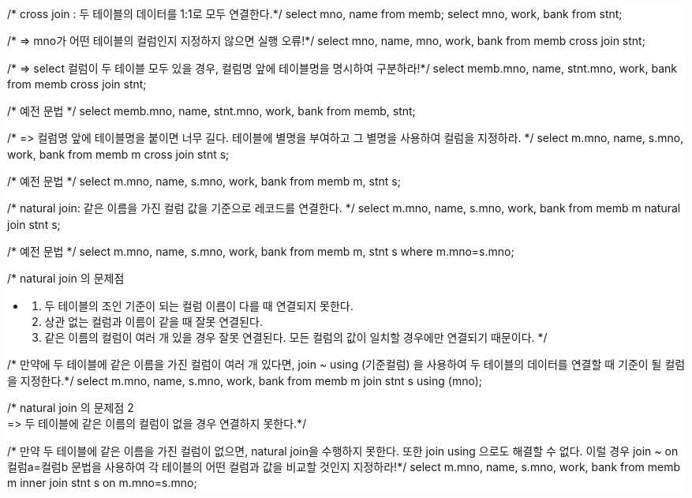 
/* cross join : 두 테이블의 데이터를 1:1로 모두 연결한다.*/
select mno, name from memb;
select mno, work, bank from stnt;   

/* => mno가 어떤 테이블의 컬럼인지 지정하지 않으면 실행 오류!*/
select mno, name, mno, work, bank
from memb cross join stnt;

/* => select  컬럼이 두 테이블 모두 있을 경우,
         컬럼명 앞에 테이블명을 명시하여 구분하라!*/ 
select memb.mno, name, stnt.mno, work, bank
from memb cross join stnt;

/* 예전 문법 */
select memb.mno, name, stnt.mno, work, bank
from memb, stnt;


/* => 컬럼명 앞에 테이블명을 붙이면 너무 길다.
         테이블에 별명을 부여하고 
         그 별명을 사용하여 컬럼을 지정하라. */
select m.mno, name, s.mno, work, bank
from memb m cross join stnt s;  

/* 예전 문법 */
select m.mno, name, s.mno, work, bank
from memb m, stnt s;


/* natural join: 같은 이름을 가진 컬럼 값을 기준으로 레코드를 연결한다. */
select m.mno, name, s.mno, work, bank
from memb m natural join stnt s;   

/* 예전 문법 */
select m.mno, name, s.mno, work, bank
from memb m, stnt s
where m.mno=s.mno;

/* natural join 의 문제점
 * 1) 두 테이블의 조인 기준이 되는 컬럼 이름이 다를 때 연결되지 못한다. 
   2) 상관 없는 컬럼과 이름이 같을 때 잘못 연결된다.
   3) 같은 이름의 컬럼이 여러 개 있을 경우 잘못 연결된다. 
        모든 컬럼의 값이 일치할 경우에만 연결되기 때문이다. */

/* 만약에 두 테이블에 같은 이름을 가진 컬럼이 여러 개 있다면, 
   join ~ using (기준컬럼) 을 사용하여 
   두 테이블의 데이터를 연결할 때 기준이 될 컬럼을 지정한다.*/
select m.mno, name, s.mno, work, bank
from memb m join stnt s using (mno);            
      
/* natural join 의 문제점 2      
   => 두 테이블에 같은 이름의 컬럼이 없을 경우
        연결하지 못한다.*/

/* 만약 두 테이블에 같은 이름을 가진 컬럼이 없으면, 
   natural join을 수행하지 못한다.
   또한 join using 으로도 해결할 수 없다.
   이럴 경우 join ~ on 컬럼a=컬럼b 문법을 사용하여
   각 테이블의 어떤 컬럼과 값을 비교할 것인지 지정하라!*/
select m.mno, name, s.mno, work, bank
from memb m inner join stnt s on m.mno=s.mno;
